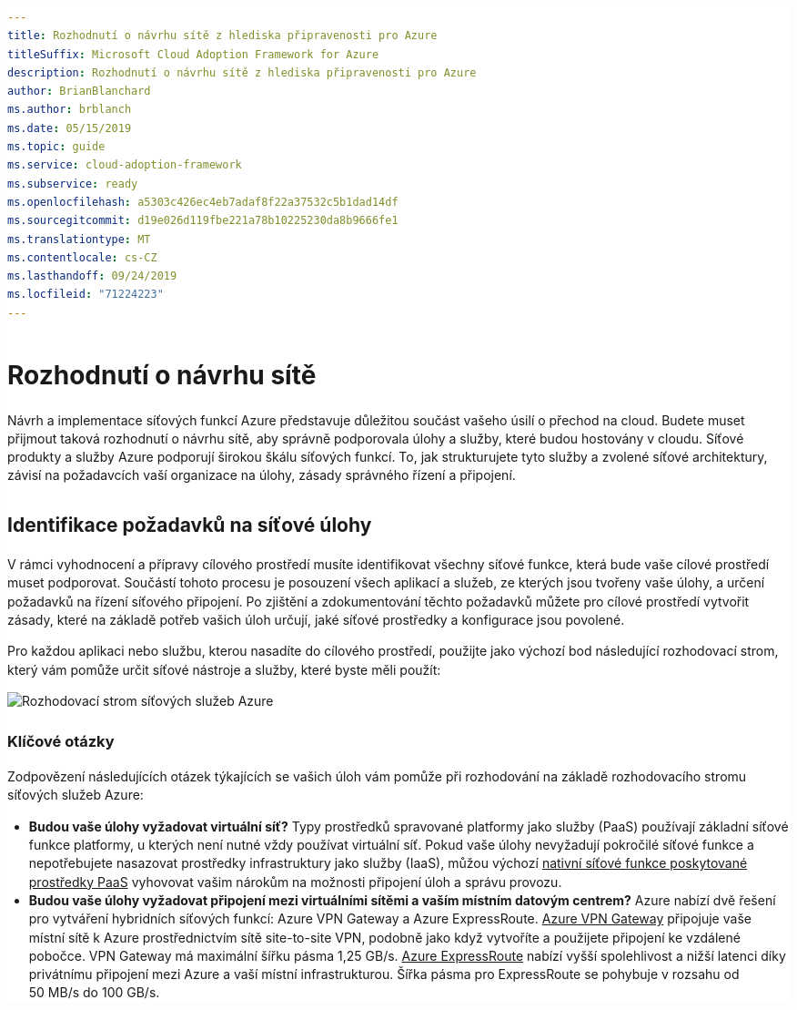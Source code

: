 ```yaml
---
title: Rozhodnutí o návrhu sítě z hlediska připravenosti pro Azure
titleSuffix: Microsoft Cloud Adoption Framework for Azure
description: Rozhodnutí o návrhu sítě z hlediska připravenosti pro Azure
author: BrianBlanchard
ms.author: brblanch
ms.date: 05/15/2019
ms.topic: guide
ms.service: cloud-adoption-framework
ms.subservice: ready
ms.openlocfilehash: a5303c426ec4eb7adaf8f22a37532c5b1dad14df
ms.sourcegitcommit: d19e026d119fbe221a78b10225230da8b9666fe1
ms.translationtype: MT
ms.contentlocale: cs-CZ
ms.lasthandoff: 09/24/2019
ms.locfileid: "71224223"
---
```

# <a name="networking-design-decisions"></a>Rozhodnutí o návrhu sítě

Návrh a implementace síťových funkcí Azure představuje důležitou součást vašeho úsilí o přechod na cloud. Budete muset přijmout taková rozhodnutí o návrhu sítě, aby správně podporovala úlohy a služby, které budou hostovány v cloudu. Síťové produkty a služby Azure podporují širokou škálu síťových funkcí. To, jak strukturujete tyto služby a zvolené síťové architektury, závisí na požadavcích vaší organizace na úlohy, zásady správného řízení a připojení.

## <a name="identify-workload-networking-requirements"></a>Identifikace požadavků na síťové úlohy

V rámci vyhodnocení a přípravy cílového prostředí musíte identifikovat všechny síťové funkce, která bude vaše cílové prostředí muset podporovat. Součástí tohoto procesu je posouzení všech aplikací a služeb, ze kterých jsou tvořeny vaše úlohy, a určení požadavků na řízení síťového připojení. Po zjištění a zdokumentování těchto požadavků můžete pro cílové prostředí vytvořit zásady, které na základě potřeb vašich úloh určují, jaké síťové prostředky a konfigurace jsou povolené.

Pro každou aplikaci nebo službu, kterou nasadíte do cílového prostředí, použijte jako výchozí bod následující rozhodovací strom, který vám pomůže určit síťové nástroje a služby, které byste měli použít:

![Rozhodovací strom síťových služeb Azure](../../_images/ready/network-decision-tree.png)

### <a name="key-questions"></a>Klíčové otázky

Zodpovězení následujících otázek týkajících se vašich úloh vám pomůže při rozhodování na základě rozhodovacího stromu síťových služeb Azure:

- **Budou vaše úlohy vyžadovat virtuální síť?** Typy prostředků spravované platformy jako služby (PaaS) používají základní síťové funkce platformy, u kterých není nutné vždy používat virtuální síť. Pokud vaše úlohy nevyžadují pokročilé síťové funkce a nepotřebujete nasazovat prostředky infrastruktury jako služby (IaaS), můžou výchozí [nativní síťové funkce poskytované prostředky PaaS](../../decision-guides/software-defined-network/paas-only.md) vyhovovat vašim nárokům na možnosti připojení úloh a správu provozu.
- **Budou vaše úlohy vyžadovat připojení mezi virtuálními sítěmi a vaším místním datovým centrem?** Azure nabízí dvě řešení pro vytváření hybridních síťových funkcí:  Azure VPN Gateway a Azure ExpressRoute. [Azure VPN Gateway](https://docs.microsoft.com/azure/vpn-gateway/vpn-gateway-about-vpngateways) připojuje vaše místní sítě k Azure prostřednictvím sítě site-to-site VPN, podobně jako když vytvoříte a použijete připojení ke vzdálené pobočce. VPN Gateway má maximální šířku pásma 1,25 GB/s. [Azure ExpressRoute](https://docs.microsoft.com/azure/expressroute/expressroute-introduction) nabízí vyšší spolehlivost a nižší latenci díky privátnímu připojení mezi Azure a vaší místní infrastrukturou. Šířka pásma pro ExpressRoute se pohybuje v rozsahu od 50 MB/s do 100 GB/s.
